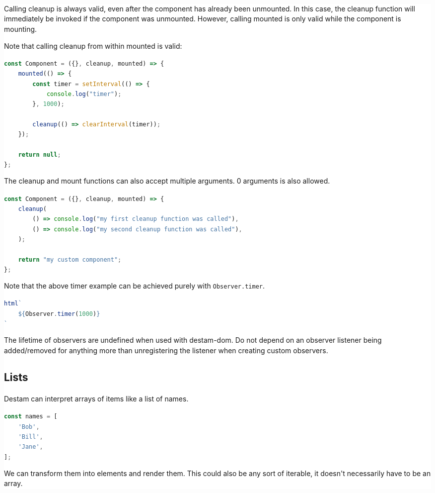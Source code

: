 Calling cleanup is always valid, even after the component has already been unmounted. In this case, the cleanup function will immediately be invoked if the component was unmounted. However, calling mounted is only valid while the component is mounting.

Note that calling cleanup from within mounted is valid:
```js
const Component = ({}, cleanup, mounted) => {
	mounted(() => {
		const timer = setInterval(() => {
			console.log("timer");
		}, 1000);

		cleanup(() => clearInterval(timer));
	});

	return null;
};
```

The cleanup and mount functions can also accept multiple arguments. 0 arguments is also allowed.
```js
const Component = ({}, cleanup, mounted) => {
	cleanup(
		() => console.log("my first cleanup function was called"),
		() => console.log("my second cleanup function was called"),
	);

	return "my custom component";
};
```

Note that the above timer example can be achieved purely with `Observer.timer`.

```js
html`
	${Observer.timer(1000)}
`
```

The lifetime of observers are undefined when used with destam-dom. Do not depend on an observer listener being added/removed for anything more than unregistering the listener when creating custom observers.

## Lists
Destam can interpret arrays of items like a list of names.

```js
const names = [
	'Bob',
	'Bill',
	'Jane',
];
```

We can transform them into elements and render them. This could also be any sort of iterable, it doesn't necessarily have to be an array.
